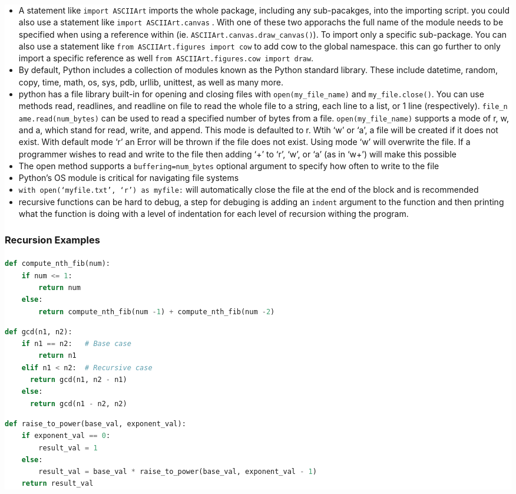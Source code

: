 - A statement like `import ASCIIArt` imports the whole package, including any sub-pacakges, into the importing script. you could also use a statement like `import ASCIIArt.canvas` . With one of these two apporachs the full name of the module needs to be specified when using a reference within (ie. `ASCIIArt.canvas.draw_canvas()`). To import only a specific sub-package. You can also use a statement like `from ASCIIArt.figures import cow` to add cow to the global namespace. this can go further to only import a specific reference as well `from ASCIIArt.figures.cow import draw`.
- By default, Python includes a collection of modules known as the Python standard library. These include datetime, random, copy, time, math, os, sys, pdb, urllib, unittest, as well as many more.
- python has a file library built-in for opening and closing files with `open(my_file_name)` and `my_file.close()`. You can use methods read, readlines, and readline on file to read the whole file to a string, each line to a list, or 1 line (respectively). `file_name.read(num_bytes)` can be used to read a specified number of bytes from a file. `open(my_file_name)` supports a mode of r, w, and a, which stand for read, write, and append. This mode is defaulted to r. Wtih ‘w’ or ‘a’, a file will be created if it does not exist. With default mode ‘r’ an Error will be thrown if the file does not exist. Using mode ‘w’ will overwrite the file. If a programmer wishes to read and write to the file then adding ‘+’ to ‘r’, ‘w’, or ‘a’ (as in ‘w+’) will make this possible
- The open method supports a `buffering=num_bytes` optional argument to specify how often to write to the file
- Python’s OS module is critical for navigating file systems
- `with open(‘myfile.txt’, ‘r’) as myfile:` will automatically close the file at the end of the block and is recommended
- recursive functions can be hard to debug, a step for debuging is adding an `indent` argument to the function and then printing what the function is doing with a level of indentation for each level of recursion withing the program.

### Recursion Examples

```python
def compute_nth_fib(num):
	if num <= 1:
		return num
	else:
		return compute_nth_fib(num -1) + compute_nth_fib(num -2)	
```

```python
def gcd(n1, n2):
    if n1 == n2:   # Base case
        return n1
    elif n1 < n2:  # Recursive case
      return gcd(n1, n2 - n1)
    else:
      return gcd(n1 - n2, n2)
```

```python
def raise_to_power(base_val, exponent_val):
	if exponent_val == 0:
		result_val = 1
	else:
		result_val = base_val * raise_to_power(base_val, exponent_val - 1)
	return result_val
```

